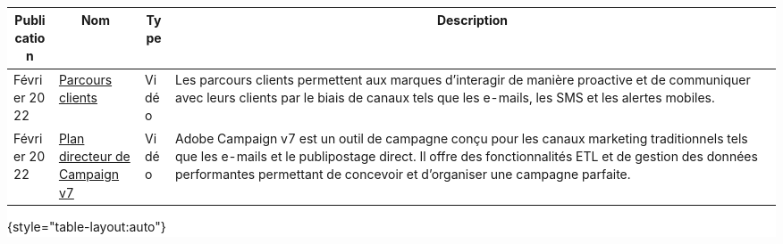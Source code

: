| Publication | Nom | Type | Description |
| -----------| ---------- | ---------- | ---------- |
| Février 2022 | [Parcours clients](https://experienceleague.adobe.com/docs/blueprints-learn/architecture/customer-journeys/overview.html?lang=fr) | Vidéo | Les parcours clients permettent aux marques d’interagir de manière proactive et de communiquer avec leurs clients par le biais de canaux tels que les e-mails, les SMS et les alertes mobiles. |
| Février 2022 | [Plan directeur de Campaign v7](https://experienceleague.adobe.com/docs/blueprints-learn/architecture/customer-journeys/campaign-v7/campaign-v7.html?lang=fr) | Vidéo | Adobe Campaign v7 est un outil de campagne conçu pour les canaux marketing traditionnels tels que les e-mails et le publipostage direct. Il offre des fonctionnalités ETL et de gestion des données performantes permettant de concevoir et d’organiser une campagne parfaite. |

{style=&quot;table-layout:auto&quot;}
